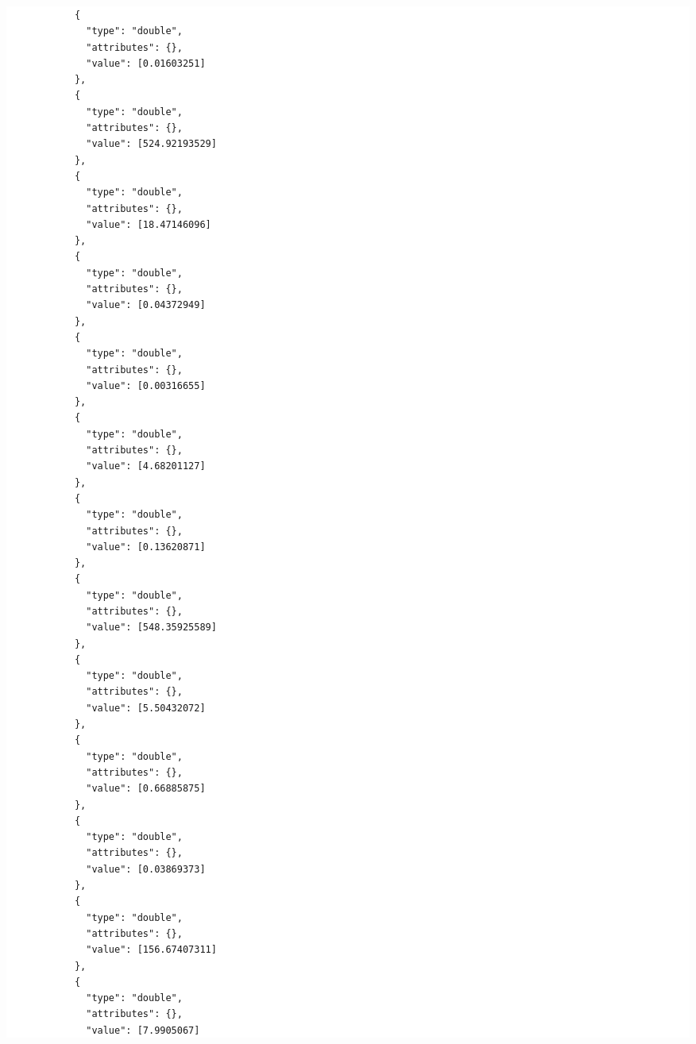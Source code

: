                 {
                  "type": "double",
                  "attributes": {},
                  "value": [0.01603251]
                },
                {
                  "type": "double",
                  "attributes": {},
                  "value": [524.92193529]
                },
                {
                  "type": "double",
                  "attributes": {},
                  "value": [18.47146096]
                },
                {
                  "type": "double",
                  "attributes": {},
                  "value": [0.04372949]
                },
                {
                  "type": "double",
                  "attributes": {},
                  "value": [0.00316655]
                },
                {
                  "type": "double",
                  "attributes": {},
                  "value": [4.68201127]
                },
                {
                  "type": "double",
                  "attributes": {},
                  "value": [0.13620871]
                },
                {
                  "type": "double",
                  "attributes": {},
                  "value": [548.35925589]
                },
                {
                  "type": "double",
                  "attributes": {},
                  "value": [5.50432072]
                },
                {
                  "type": "double",
                  "attributes": {},
                  "value": [0.66885875]
                },
                {
                  "type": "double",
                  "attributes": {},
                  "value": [0.03869373]
                },
                {
                  "type": "double",
                  "attributes": {},
                  "value": [156.67407311]
                },
                {
                  "type": "double",
                  "attributes": {},
                  "value": [7.9905067]